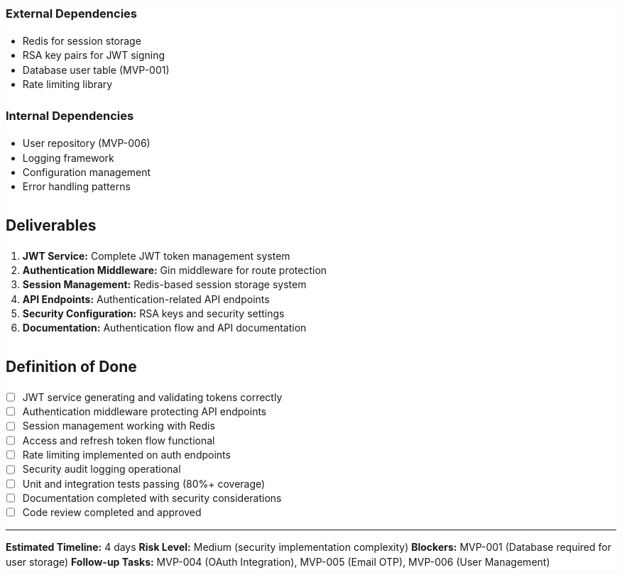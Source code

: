 ### External Dependencies

- Redis for session storage
- RSA key pairs for JWT signing
- Database user table (MVP-001)
- Rate limiting library

### Internal Dependencies

- User repository (MVP-006)
- Logging framework
- Configuration management
- Error handling patterns

## Deliverables

1. **JWT Service:** Complete JWT token management system
2. **Authentication Middleware:** Gin middleware for route protection
3. **Session Management:** Redis-based session storage system
4. **API Endpoints:** Authentication-related API endpoints
5. **Security Configuration:** RSA keys and security settings
6. **Documentation:** Authentication flow and API documentation

## Definition of Done

- [ ] JWT service generating and validating tokens correctly
- [ ] Authentication middleware protecting API endpoints
- [ ] Session management working with Redis
- [ ] Access and refresh token flow functional
- [ ] Rate limiting implemented on auth endpoints
- [ ] Security audit logging operational
- [ ] Unit and integration tests passing (80%+ coverage)
- [ ] Documentation completed with security considerations
- [ ] Code review completed and approved

---

**Estimated Timeline:** 4 days
**Risk Level:** Medium (security implementation complexity)
**Blockers:** MVP-001 (Database required for user storage)
**Follow-up Tasks:** MVP-004 (OAuth Integration), MVP-005 (Email OTP), MVP-006 (User Management)
